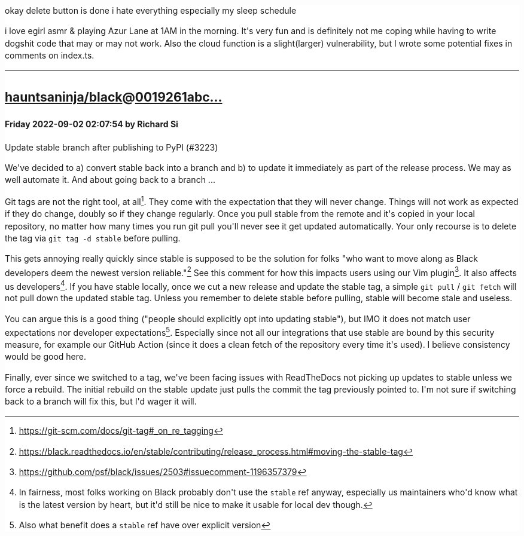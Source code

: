 okay delete button is done i hate everything especially my sleep schedule

i love egirl asmr & playing Azur Lane at 1AM in the morning. It's very fun and is definitely not me coping while having to write dogshit code that may or may not work. Also the cloud function is a slight(larger) vulnerability, but I wrote some potential fixes in comments on index.ts.

---
## [hauntsaninja/black](https://github.com/hauntsaninja/black)@[0019261abc...](https://github.com/hauntsaninja/black/commit/0019261abcf6d9e564ba32d3cc15534b9026f29e)
#### Friday 2022-09-02 02:07:54 by Richard Si

Update stable branch after publishing to PyPI (#3223)

We've decided to a) convert stable back into a branch and b) to update
it immediately as part of the release process. We may as well automate
it. And about going back to a branch ...

Git tags are not the right tool, at all[^1]. They come with the
expectation that they will never change. Things will not work as
expected if they do change, doubly so if they change regularly. Once
you pull stable from the remote and it's copied in your local
repository, no matter how many times you run git pull you'll never see
it get updated automatically. Your only recourse is to delete the tag
via `git tag -d stable` before pulling.

This gets annoying really quickly since stable is supposed to be the
solution for folks "who want to move along as Black developers deem
the newest version reliable."[^2] See this comment for how this impacts
users using our Vim plugin[^3]. It also affects us developers[^4]. If
you have stable locally, once we cut a new release and update the stable
tag, a simple `git pull` / `git fetch` will not pull down the updated
stable tag. Unless you remember to delete stable before pulling, stable
will become stale and useless.

You can argue this is a good thing ("people should explicitly opt into
updating stable"), but IMO it does not match user expectations nor
developer expectations[^5]. Especially since not all our integrations
that use stable are bound by this security measure, for example our
GitHub Action (since it does a clean fetch of the repository every time
it's used). I believe consistency would be good here.

Finally, ever since we switched to a tag, we've been facing issues with
ReadTheDocs not picking up updates to stable unless we force a rebuild.
The initial rebuild on the stable update just pulls the commit the tag
previously pointed to. I'm not sure if switching back to a branch will
fix this, but I'd wager it will.

[^1]: https://git-scm.com/docs/git-tag#_on_re_tagging

[^2]: https://black.readthedocs.io/en/stable/contributing/release_process.html#moving-the-stable-tag

[^3]: https://github.com/psf/black/issues/2503#issuecomment-1196357379

[^4]: In fairness, most folks working on Black probably don't use the
      `stable` ref anyway, especially us maintainers who'd know what is
      the latest version by heart, but it'd still be nice to make it
      usable for local dev though.


[^5]: Also what benefit does a `stable` ref have over explicit version